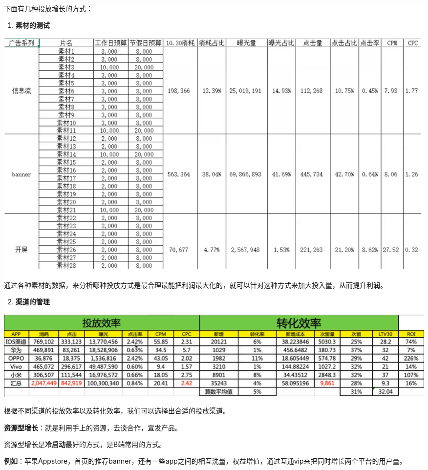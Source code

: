 

下面有几种投放增长的方式：

1.  **素材的测试**

![image-20210308215647731](img/image-20210308215647731.png)

通过各种素材的数据，来分析哪种投放方式是最合理最能把利润最大化的，就可以针对这种方式来加大投入量，从而提升利润。

2.  **渠道的管理**

![image-20210308215831168](img/image-20210308215831168.png)

 根据不同渠道的投放效率以及转化效率，我们可以选择出合适的投放渠道。



**资源型增长**：就是利用手上的资源，去谈合作，宣发产品。

资源型增长是**冷启动**最好的方式，是B端常用的方式。

**例如**：苹果Appstore，首页的推荐banner，还有一些app之间的相互洗量，权益增值，通过互通vip来把同时增长两个平台的用户量。
